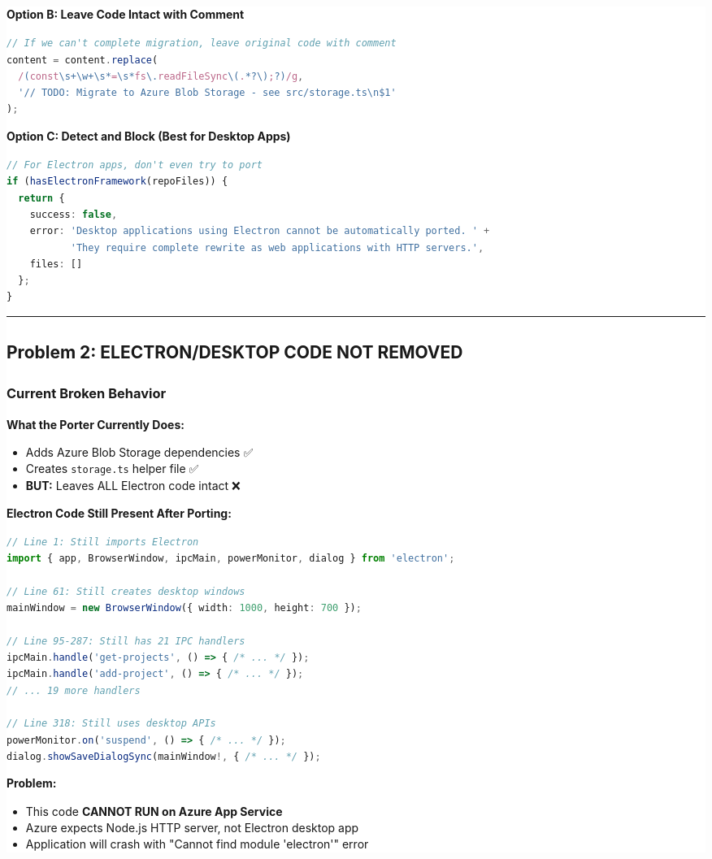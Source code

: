 **Option B: Leave Code Intact with Comment**
```typescript
// If we can't complete migration, leave original code with comment
content = content.replace(
  /(const\s+\w+\s*=\s*fs\.readFileSync\(.*?\);?)/g,
  '// TODO: Migrate to Azure Blob Storage - see src/storage.ts\n$1'
);
```

**Option C: Detect and Block (Best for Desktop Apps)**
```typescript
// For Electron apps, don't even try to port
if (hasElectronFramework(repoFiles)) {
  return {
    success: false,
    error: 'Desktop applications using Electron cannot be automatically ported. ' +
           'They require complete rewrite as web applications with HTTP servers.',
    files: []
  };
}
```

---

## Problem 2: ELECTRON/DESKTOP CODE NOT REMOVED

### Current Broken Behavior

**What the Porter Currently Does:**
- Adds Azure Blob Storage dependencies ✅
- Creates `storage.ts` helper file ✅
- **BUT:** Leaves ALL Electron code intact ❌

**Electron Code Still Present After Porting:**
```typescript
// Line 1: Still imports Electron
import { app, BrowserWindow, ipcMain, powerMonitor, dialog } from 'electron';

// Line 61: Still creates desktop windows
mainWindow = new BrowserWindow({ width: 1000, height: 700 });

// Line 95-287: Still has 21 IPC handlers
ipcMain.handle('get-projects', () => { /* ... */ });
ipcMain.handle('add-project', () => { /* ... */ });
// ... 19 more handlers

// Line 318: Still uses desktop APIs
powerMonitor.on('suspend', () => { /* ... */ });
dialog.showSaveDialogSync(mainWindow!, { /* ... */ });
```

**Problem:**
- This code **CANNOT RUN on Azure App Service**
- Azure expects Node.js HTTP server, not Electron desktop app
- Application will crash with "Cannot find module 'electron'" error
